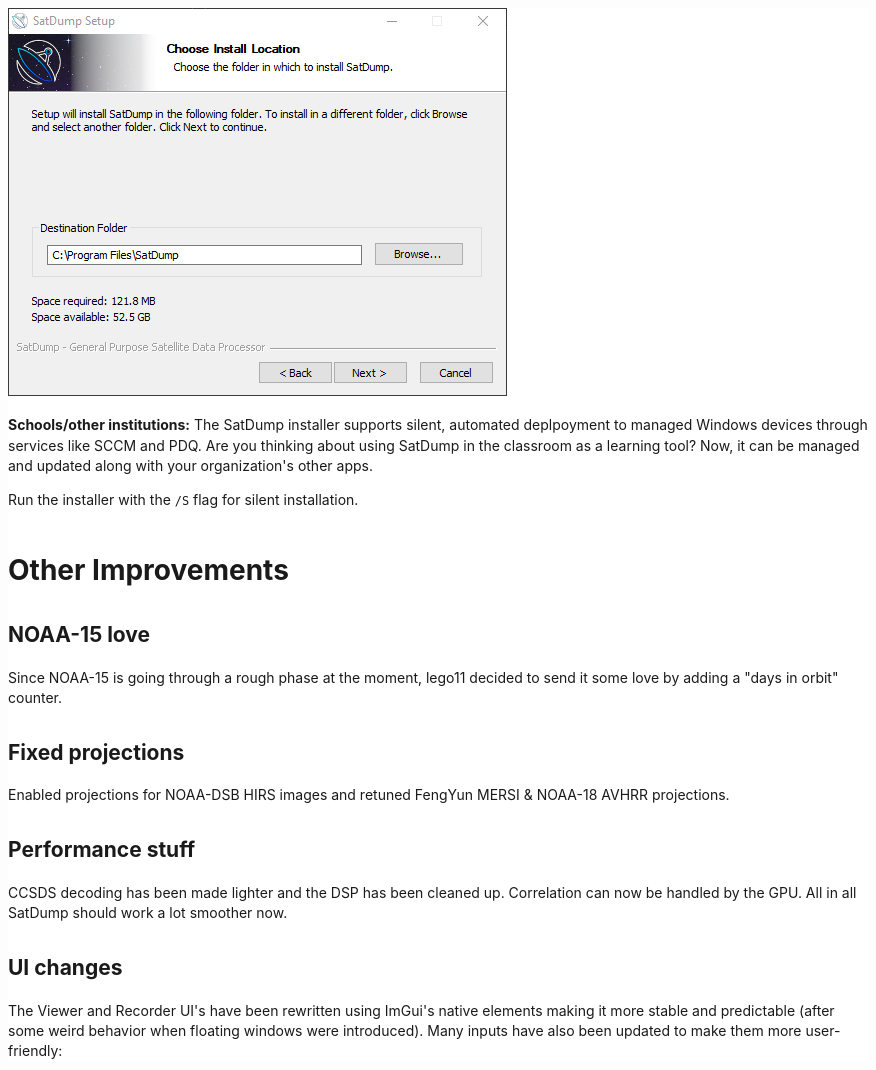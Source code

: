 ![](/assets/release_110/windowsinstaller.png)

**Schools/other institutions:** The SatDump installer supports silent, automated deplpoyment to managed Windows devices through services like SCCM and PDQ. Are you thinking about using SatDump in the classroom as a learning tool? Now, it can be managed and updated along with your organization's other apps.

Run the installer with the `/S` flag for silent installation.


# Other Improvements

## NOAA-15 love

Since NOAA-15 is going through a rough phase at the moment, lego11 decided to send it some love by adding a "days in orbit" counter.

## Fixed projections

Enabled projections for NOAA-DSB HIRS images and retuned FengYun MERSI & NOAA-18 AVHRR projections.

## Performance stuff

CCSDS decoding has been made lighter and the DSP has been cleaned up.
Correlation can now be handled by the GPU. All in all SatDump should work a lot smoother now.

## UI changes

The Viewer and Recorder UI's have been rewritten using ImGui's native elements making it more stable and predictable (after some weird behavior when floating windows were introduced). Many inputs have also been updated to make them more user-friendly:
